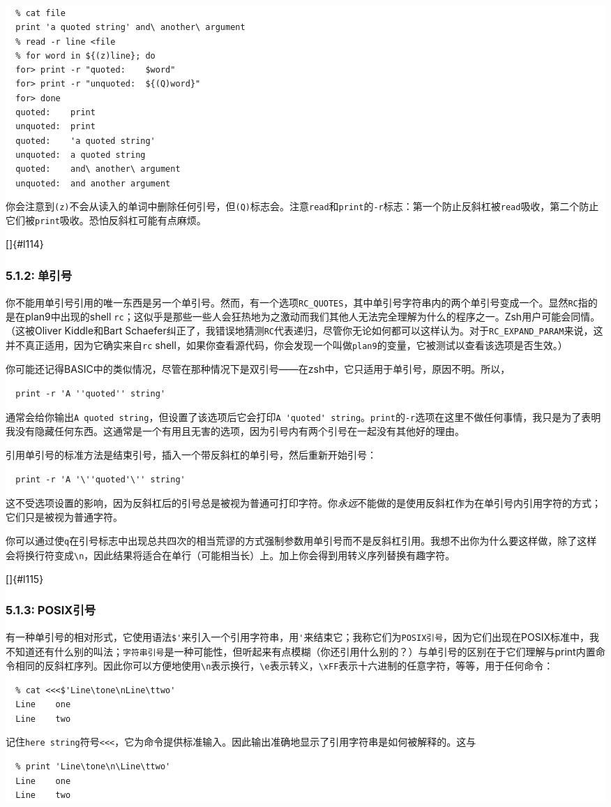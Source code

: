       % cat file
      print 'a quoted string' and\ another\ argument
      % read -r line <file
      % for word in ${(z)line}; do
      for> print -r "quoted:    $word"
      for> print -r "unquoted:  ${(Q)word}"
      for> done
      quoted:    print
      unquoted:  print
      quoted:    'a quoted string'
      unquoted:  a quoted string
      quoted:    and\ another\ argument
      unquoted:  and another argument

你会注意到`(z)`不会从读入的单词中删除任何引号，但`(Q)`标志会。注意`read`和`print`的`-r`标志：第一个防止反斜杠被`read`吸收，第二个防止它们被`print`吸收。恐怕反斜杠可能有点麻烦。

[]{#l114}

### 5.1.2: 单引号

你不能用单引号引用的唯一东西是另一个单引号。然而，有一个选项`RC_QUOTES`，其中单引号字符串内的两个单引号变成一个。显然`RC`指的是在plan9中出现的shell `rc`；这似乎是那些一些人会狂热地为之激动而我们其他人无法完全理解为什么的程序之一。Zsh用户可能会同情。（这被Oliver Kiddle和Bart Schaefer纠正了，我错误地猜测`RC`代表递归，尽管你无论如何都可以这样认为。对于`RC_EXPAND_PARAM`来说，这并不真正适用，因为它确实来自`rc` shell，如果你查看源代码，你会发现一个叫做`plan9`的变量，它被测试以查看该选项是否生效。）

你可能还记得BASIC中的类似情况，尽管在那种情况下是双引号——在zsh中，它只适用于单引号，原因不明。所以，

      print -r 'A ''quoted'' string'

通常会给你输出`A quoted string`，但设置了该选项后它会打印`A 'quoted' string`。`print`的`-r`选项在这里不做任何事情，我只是为了表明我没有隐藏任何东西。这通常是一个有用且无害的选项，因为引号内有两个引号在一起没有其他好的理由。

引用单引号的标准方法是结束引号，插入一个带反斜杠的单引号，然后重新开始引号：

      print -r 'A '\''quoted'\'' string'

这不受选项设置的影响，因为反斜杠后的引号总是被视为普通可打印字符。你*永远*不能做的是使用反斜杠作为在单引号内引用字符的方式；它们只是被视为普通字符。

你可以通过使`q`在引号标志中出现总共四次的相当荒谬的方式强制参数用单引号而不是反斜杠引用。我想不出你为什么要这样做，除了这样会将换行符变成`\n`，因此结果将适合在单行（可能相当长）上。加上你会得到用转义序列替换有趣字符。

[]{#l115}

### 5.1.3: POSIX引号

有一种单引号的相对形式，它使用语法`$'`来引入一个引用字符串，用`'`来结束它；我称它们为`POSIX引号`，因为它们出现在POSIX标准中，我不知道还有什么别的叫法；`字符串引号`是一种可能性，但听起来有点模糊（你还引用什么别的？）与单引号的区别在于它们理解与print内置命令相同的反斜杠序列。因此你可以方便地使用`\n`表示换行，`\e`表示转义，`\xFF`表示十六进制的任意字符，等等，用于任何命令：

      % cat <<<$'Line\tone\nLine\ttwo'
      Line    one
      Line    two

记住`here string`符号`<<<`，它为命令提供标准输入。因此输出准确地显示了引用字符串是如何被解释的。这与

      % print 'Line\tone\n\Line\ttwo'
      Line    one
      Line    two

